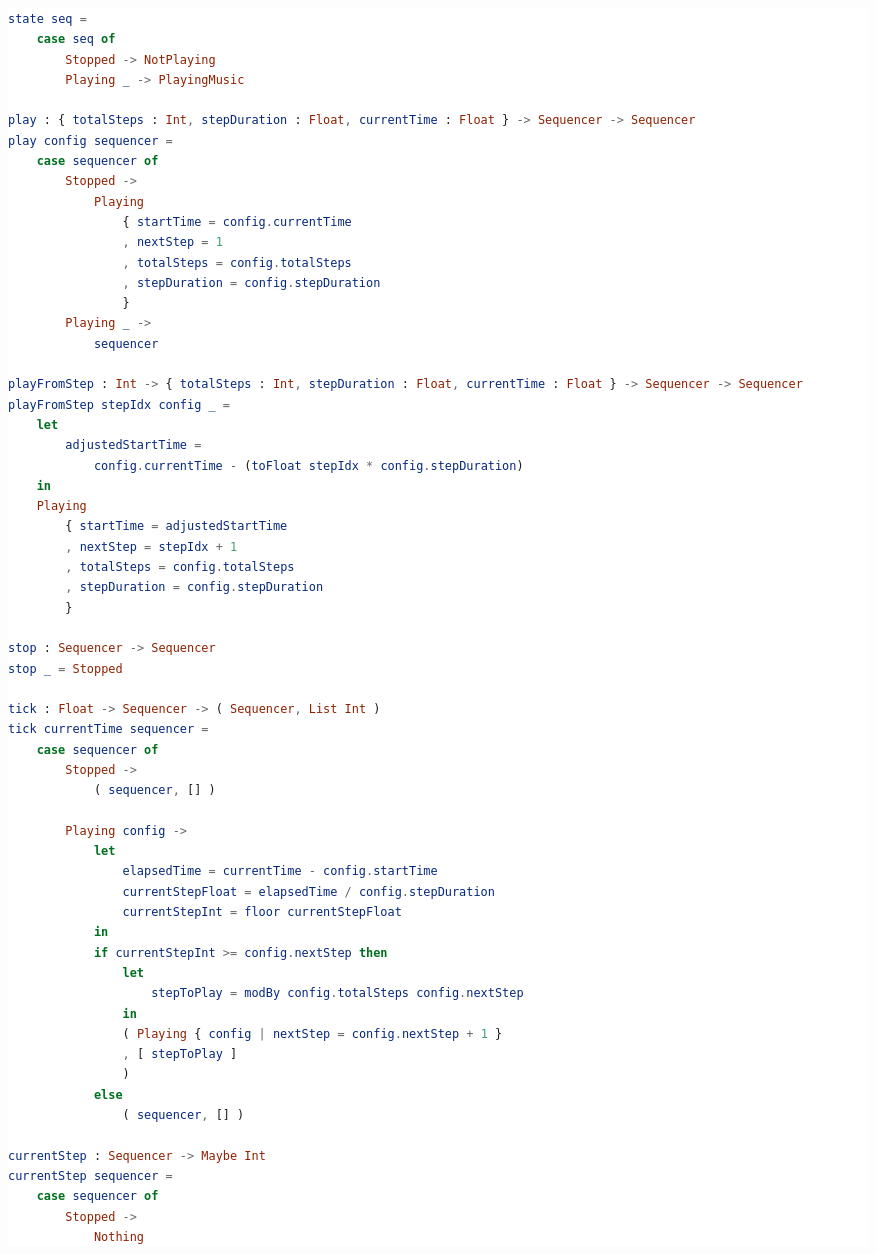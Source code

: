 ```elm
state seq =
    case seq of
        Stopped -> NotPlaying
        Playing _ -> PlayingMusic

play : { totalSteps : Int, stepDuration : Float, currentTime : Float } -> Sequencer -> Sequencer
play config sequencer =
    case sequencer of
        Stopped ->
            Playing
                { startTime = config.currentTime
                , nextStep = 1
                , totalSteps = config.totalSteps
                , stepDuration = config.stepDuration
                }
        Playing _ ->
            sequencer

playFromStep : Int -> { totalSteps : Int, stepDuration : Float, currentTime : Float } -> Sequencer -> Sequencer
playFromStep stepIdx config _ =
    let
        adjustedStartTime =
            config.currentTime - (toFloat stepIdx * config.stepDuration)
    in
    Playing
        { startTime = adjustedStartTime
        , nextStep = stepIdx + 1
        , totalSteps = config.totalSteps
        , stepDuration = config.stepDuration
        }

stop : Sequencer -> Sequencer
stop _ = Stopped

tick : Float -> Sequencer -> ( Sequencer, List Int )
tick currentTime sequencer =
    case sequencer of
        Stopped ->
            ( sequencer, [] )

        Playing config ->
            let
                elapsedTime = currentTime - config.startTime
                currentStepFloat = elapsedTime / config.stepDuration
                currentStepInt = floor currentStepFloat
            in
            if currentStepInt >= config.nextStep then
                let
                    stepToPlay = modBy config.totalSteps config.nextStep
                in
                ( Playing { config | nextStep = config.nextStep + 1 }
                , [ stepToPlay ]
                )
            else
                ( sequencer, [] )

currentStep : Sequencer -> Maybe Int
currentStep sequencer =
    case sequencer of
        Stopped ->
            Nothing

```